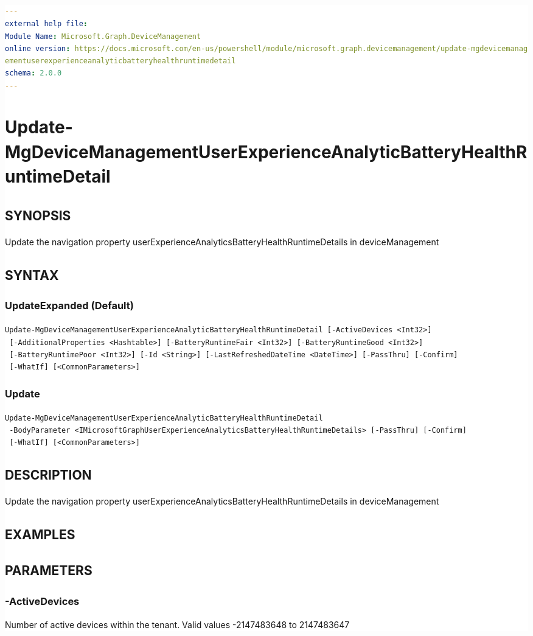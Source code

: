 ```yaml
---
external help file:
Module Name: Microsoft.Graph.DeviceManagement
online version: https://docs.microsoft.com/en-us/powershell/module/microsoft.graph.devicemanagement/update-mgdevicemanagementuserexperienceanalyticbatteryhealthruntimedetail
schema: 2.0.0
---
```


# Update-MgDeviceManagementUserExperienceAnalyticBatteryHealthRuntimeDetail

## SYNOPSIS
Update the navigation property userExperienceAnalyticsBatteryHealthRuntimeDetails in deviceManagement

## SYNTAX

### UpdateExpanded (Default)
```
Update-MgDeviceManagementUserExperienceAnalyticBatteryHealthRuntimeDetail [-ActiveDevices <Int32>]
 [-AdditionalProperties <Hashtable>] [-BatteryRuntimeFair <Int32>] [-BatteryRuntimeGood <Int32>]
 [-BatteryRuntimePoor <Int32>] [-Id <String>] [-LastRefreshedDateTime <DateTime>] [-PassThru] [-Confirm]
 [-WhatIf] [<CommonParameters>]
```

### Update
```
Update-MgDeviceManagementUserExperienceAnalyticBatteryHealthRuntimeDetail
 -BodyParameter <IMicrosoftGraphUserExperienceAnalyticsBatteryHealthRuntimeDetails> [-PassThru] [-Confirm]
 [-WhatIf] [<CommonParameters>]
```

## DESCRIPTION
Update the navigation property userExperienceAnalyticsBatteryHealthRuntimeDetails in deviceManagement

## EXAMPLES

## PARAMETERS

### -ActiveDevices
Number of active devices within the tenant.
Valid values -2147483648 to 2147483647
